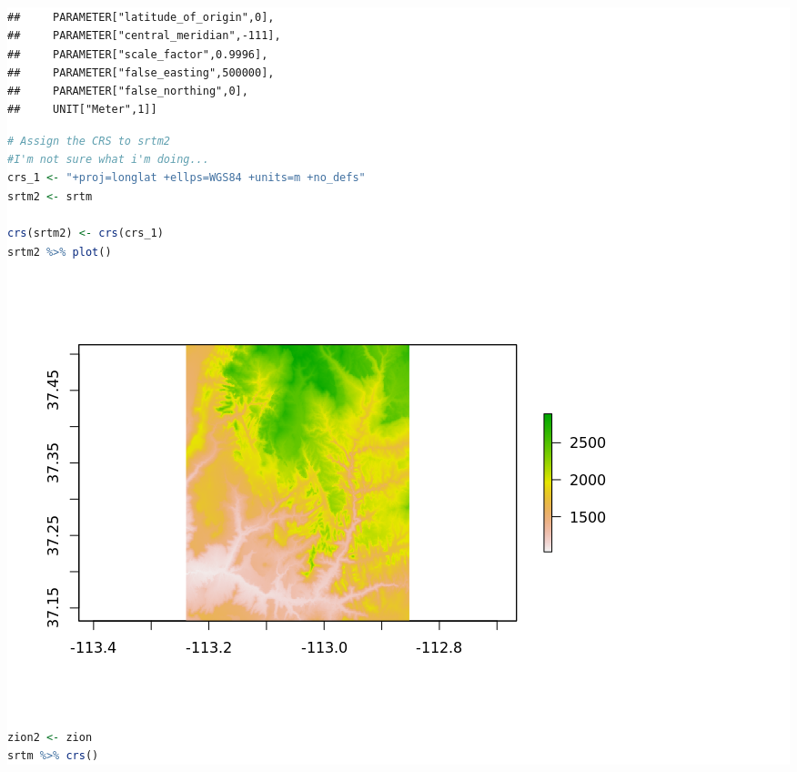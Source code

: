     ##     PARAMETER["latitude_of_origin",0],
    ##     PARAMETER["central_meridian",-111],
    ##     PARAMETER["scale_factor",0.9996],
    ##     PARAMETER["false_easting",500000],
    ##     PARAMETER["false_northing",0],
    ##     UNIT["Meter",1]]

``` r
# Assign the CRS to srtm2
#I'm not sure what i'm doing...
crs_1 <- "+proj=longlat +ellps=WGS84 +units=m +no_defs"
srtm2 <- srtm

crs(srtm2) <- crs(crs_1)
srtm2 %>% plot()
```

![](exercise_2_files/figure-gfm/unnamed-chunk-5-1.png)

``` r
zion2 <- zion
srtm %>% crs()
```
